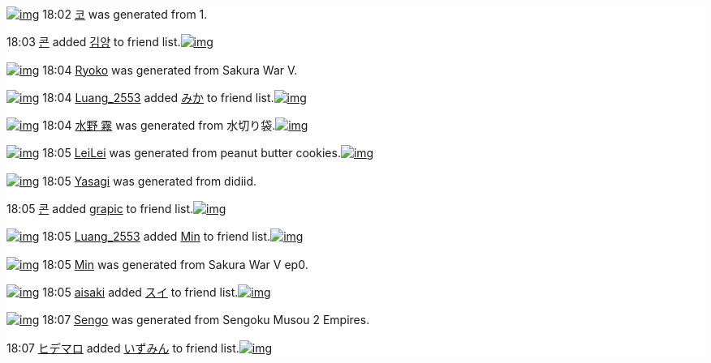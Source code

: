 [![img](http://kacdn02.appspot.com/5262140780838912/3e9c.jpg)](http://www.barcodekanojo.com/kanojo/2875295/%EC%BD%94) 18:02 [코](http://www.barcodekanojo.com/kanojo/2875295/%EC%BD%94) was generated from 1.

18:03 [콘](http://www.barcodekanojo.com/user/443603/%EC%BD%98) added [김양](http://www.barcodekanojo.com/kanojo/2857008/%EA%B9%80%EC%96%91) to friend list.[![img](http://kacdn02.appspot.com/5262140780838912/3e9c.jpg)](http://www.barcodekanojo.com/kanojo/2857008/%EA%B9%80%EC%96%91)

[![img](http://kacdn02.appspot.com/5262140780838912/3e9c.jpg)](http://www.barcodekanojo.com/kanojo/2875296/Ryoko) 18:04 [Ryoko](http://www.barcodekanojo.com/kanojo/2875296/Ryoko) was generated from Sakura War V.

[![img](http://kacdn02.appspot.com/5262140780838912/3e9c.jpg)](http://www.barcodekanojo.com/user/233049/Luang_2553) 18:04 [Luang_2553](http://www.barcodekanojo.com/user/233049/Luang_2553) added [みか](http://www.barcodekanojo.com/kanojo/2091811/%E3%81%BF%E3%81%8B) to friend list.[![img](http://kacdn02.appspot.com/5262140780838912/3e9c.jpg)](http://www.barcodekanojo.com/kanojo/2091811/%E3%81%BF%E3%81%8B)

[![img](http://kacdn02.appspot.com/5262140780838912/3e9c.jpg)](http://www.barcodekanojo.com/kanojo/2875297/%E6%B0%B4%E9%87%8E%20%E9%9C%A7) 18:04 [水野 霧](http://www.barcodekanojo.com/kanojo/2875297/%E6%B0%B4%E9%87%8E%20%E9%9C%A7) was generated from 水切り袋.[![img](http://kacdn02.appspot.com/5262140780838912/3e9c.jpg)](http://www.barcodekanojo.com/product_images/barcode/5489317/1396688633/50x50x,PE6,PB0,PB4,PE5,P88,P87,PE3,P82,P8A,PE8,PA2,P8B.jpg,qw=88,ah=88.pagespeed.ic.YLo5AilHtI.jpg)

[![img](http://kacdn02.appspot.com/5262140780838912/3e9c.jpg)](http://www.barcodekanojo.com/kanojo/2875298/LeiLei) 18:05 [LeiLei](http://www.barcodekanojo.com/kanojo/2875298/LeiLei) was generated from peanut butter cookies.[![img](http://kacdn02.appspot.com/5262140780838912/3e9c.jpg)](http://www.barcodekanojo.com/product_images/barcode/2457867/1305305176/Toaster%20Peanut%20Butter.jpg)

[![img](http://kacdn02.appspot.com/5262140780838912/3e9c.jpg)](http://www.barcodekanojo.com/kanojo/2875299/Yasagi) 18:05 [Yasagi](http://www.barcodekanojo.com/kanojo/2875299/Yasagi) was generated from didiid.

18:05 [콘](http://www.barcodekanojo.com/user/443603/%EC%BD%98) added [grapic](http://www.barcodekanojo.com/kanojo/2481141/grapic) to friend list.[![img](http://kacdn02.appspot.com/5262140780838912/3e9c.jpg)](http://www.barcodekanojo.com/kanojo/2481141/grapic)

[![img](http://kacdn02.appspot.com/5262140780838912/3e9c.jpg)](http://www.barcodekanojo.com/user/233049/Luang_2553) 18:05 [Luang_2553](http://www.barcodekanojo.com/user/233049/Luang_2553) added [Min](http://www.barcodekanojo.com/kanojo/2583187/Min) to friend list.[![img](http://kacdn02.appspot.com/5262140780838912/3e9c.jpg)](http://www.barcodekanojo.com/kanojo/2583187/Min)

[![img](http://kacdn02.appspot.com/5262140780838912/3e9c.jpg)](http://www.barcodekanojo.com/kanojo/2875300/Min) 18:05 [Min](http://www.barcodekanojo.com/kanojo/2875300/Min) was generated from Sakura War V ep0.

[![img](http://kacdn02.appspot.com/5262140780838912/3e9c.jpg)](http://www.barcodekanojo.com/user/400641/aisaki) 18:05 [aisaki](http://www.barcodekanojo.com/user/400641/aisaki) added [スイ](http://www.barcodekanojo.com/kanojo/290317/%E3%82%B9%E3%82%A4) to friend list.[![img](http://kacdn02.appspot.com/5262140780838912/3e9c.jpg)](http://www.barcodekanojo.com/kanojo/290317/%E3%82%B9%E3%82%A4)

[![img](http://kacdn02.appspot.com/5262140780838912/3e9c.jpg)](http://www.barcodekanojo.com/kanojo/2875301/Sengo) 18:07 [Sengo](http://www.barcodekanojo.com/kanojo/2875301/Sengo) was generated from Sengoku Musou 2 Empires.

18:07 [ヒデマロ](http://www.barcodekanojo.com/user/348970/%E3%83%92%E3%83%87%E3%83%9E%E3%83%AD) added [いずみん](http://www.barcodekanojo.com/kanojo/857021/%E3%81%84%E3%81%9A%E3%81%BF%E3%82%93) to friend list.[![img](http://kacdn02.appspot.com/5262140780838912/3e9c.jpg)](http://www.barcodekanojo.com/kanojo/857021/%E3%81%84%E3%81%9A%E3%81%BF%E3%82%93)
